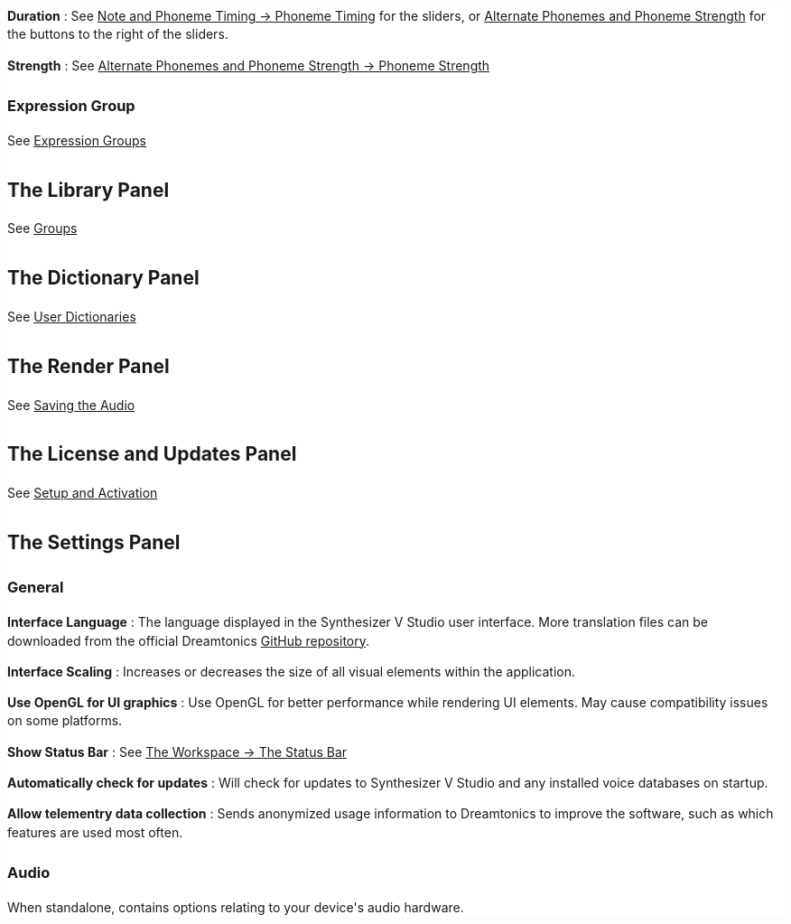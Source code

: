 **Duration**
: See [Note and Phoneme Timing → Phoneme Timing](../note-properties/note-and-phoneme-timing.md#phoneme-timing) for the sliders, or [Alternate Phonemes and Phoneme Strength](../note-properties/alternate-phonemes-and-phoneme-strength.md) for the buttons to the right of the sliders.

**Strength**
: See [Alternate Phonemes and Phoneme Strength → Phoneme Strength](../note-properties/alternate-phonemes-and-phoneme-strength.md#phoneme-strength)

### Expression Group
See [Expression Groups](../note-properties/expression-groups.md)

## The Library Panel
See [Groups](groups.md)

## The Dictionary Panel
See [User Dictionaries](user-dictionaries.md)

## The Render Panel
See [Saving the Audio](../quickstart/saving-the-audio.md)

## The License and Updates Panel
See [Setup and Activation](../setup.md)

## The Settings Panel

### General
**Interface Language**
: The language displayed in the Synthesizer V Studio user interface. More translation files can be downloaded from the official Dreamtonics [GitHub repository](https://github.com/Dreamtonics/svstudio-translations).

**Interface Scaling**
: Increases or decreases the size of all visual elements within the application.

**Use OpenGL for UI graphics**
: Use OpenGL for better performance while rendering UI elements. May cause compatibility issues on some platforms.

**Show Status Bar**
: See [The Workspace → The Status Bar](../workspace/layout.md#the-status-bar)

**Automatically check for updates**
: Will check for updates to Synthesizer V Studio and any installed voice databases on startup.

**Allow telementry data collection**
: Sends anonymized usage information to Dreamtonics to improve the software, such as which features are used most often.

### Audio
When standalone, contains options relating to your device's audio hardware.
